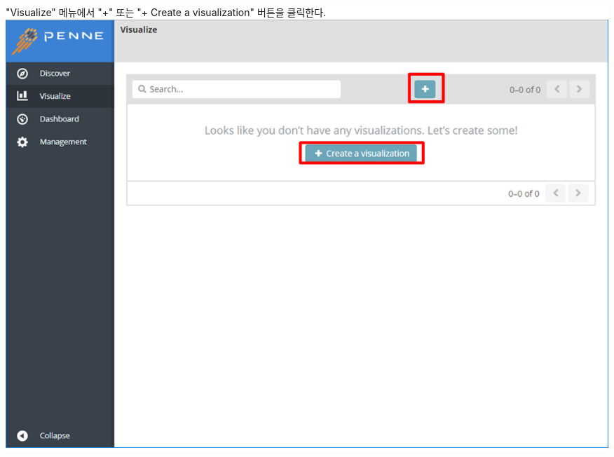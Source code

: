 "Visualize" 메뉴에서 "+" 또는 "+ Create a visualization" 버튼을 클릭한다. ![](../../.gitbook/assets/image020.png)
